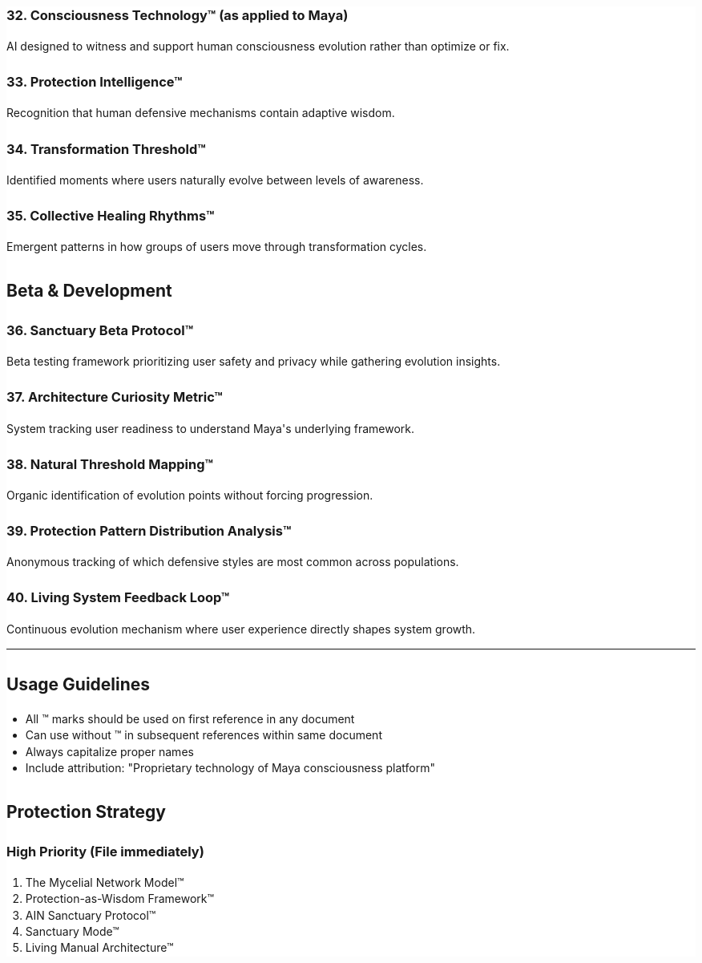 ### 32. **Consciousness Technology™** (as applied to Maya)
AI designed to witness and support human consciousness evolution rather than optimize or fix.

### 33. **Protection Intelligence™**
Recognition that human defensive mechanisms contain adaptive wisdom.

### 34. **Transformation Threshold™**
Identified moments where users naturally evolve between levels of awareness.

### 35. **Collective Healing Rhythms™**
Emergent patterns in how groups of users move through transformation cycles.

## Beta & Development

### 36. **Sanctuary Beta Protocol™**
Beta testing framework prioritizing user safety and privacy while gathering evolution insights.

### 37. **Architecture Curiosity Metric™**
System tracking user readiness to understand Maya's underlying framework.

### 38. **Natural Threshold Mapping™**
Organic identification of evolution points without forcing progression.

### 39. **Protection Pattern Distribution Analysis™**
Anonymous tracking of which defensive styles are most common across populations.

### 40. **Living System Feedback Loop™**
Continuous evolution mechanism where user experience directly shapes system growth.

---

## Usage Guidelines

- All ™ marks should be used on first reference in any document
- Can use without ™ in subsequent references within same document
- Always capitalize proper names
- Include attribution: "Proprietary technology of Maya consciousness platform"

## Protection Strategy

### High Priority (File immediately)
1. The Mycelial Network Model™
2. Protection-as-Wisdom Framework™
3. AIN Sanctuary Protocol™
4. Sanctuary Mode™
5. Living Manual Architecture™
